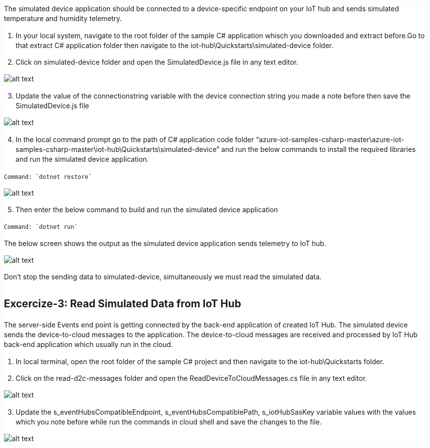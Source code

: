 The simulated device application should be connected to a device-specific endpoint on your IoT hub and sends simulated temperature and humidity telemetry.

1.	In your local system, navigate to the root folder of the sample C# application whisch you downloaded and extract before.Go to that extract C# application folder then navigate to the iot-hub\Quickstarts\simulated-device folder.

2.	Click on simulated-device folder and open the SimulatedDevice.js file in any text editor.

![alt text](https://github.com/sysgain/qloudable-tl-labs/raw/Azure-IoT-Labs/Beginners/images/38.png)

3. Update the value of the connectionstring variable with the device connection string you made a note before then save the SimulatedDevice.js file

![alt text](https://github.com/sysgain/qloudable-tl-labs/raw/Azure-IoT-Labs/Beginners/images/39.png)

4.	In the local command prompt go to the path of C# application code folder “azure-iot-samples-csharp-master\azure-iot-samples-csharp-master\iot-hub\Quickstarts\simulated-device” and run the below commands to install the required libraries and run the simulated device application.

```
Command: `dotnet restore`
```
![alt text](https://github.com/sysgain/qloudable-tl-labs/raw/Azure-IoT-Labs/Beginners/images/40.png)

5.	Then enter the below command to build and run the simulated device application

```
Command: `dotnet run`

```
The below screen shows the output as the simulated device application sends telemetry to IoT hub.

![alt text](https://github.com/sysgain/qloudable-tl-labs/raw/Azure-IoT-Labs/Beginners/images/41.png)

Don’t stop the sending data to simulated-device, simultaneously we must read the simulated data.

## Excercize-3: Read Simulated Data from IoT Hub

The server-side Events end point is getting connected by the back-end application of created IoT Hub. The simulated device sends the device-to-cloud messages to the application. The device-to-cloud messages are received and processed by IoT Hub back-end application which usually run in the cloud.

1. In local terminal, open the root folder of the sample C# project and then navigate to the iot-hub\Quickstarts folder.

2. Click on the read-d2c-messages folder and open the ReadDeviceToCloudMessages.cs file in any text editor.

![alt text](https://github.com/sysgain/qloudable-tl-labs/raw/Azure-IoT-Labs/Beginners/images/42.png)

3. Update the s_eventHubsCompatibleEndpoint, s_eventHubsCompatiblePath, s_iotHubSasKey variable values with the values which you note before while run the commands in cloud shell and save the changes to the file.

![alt text](https://github.com/sysgain/qloudable-tl-labs/raw/Azure-IoT-Labs/Beginners/images/43.png)
